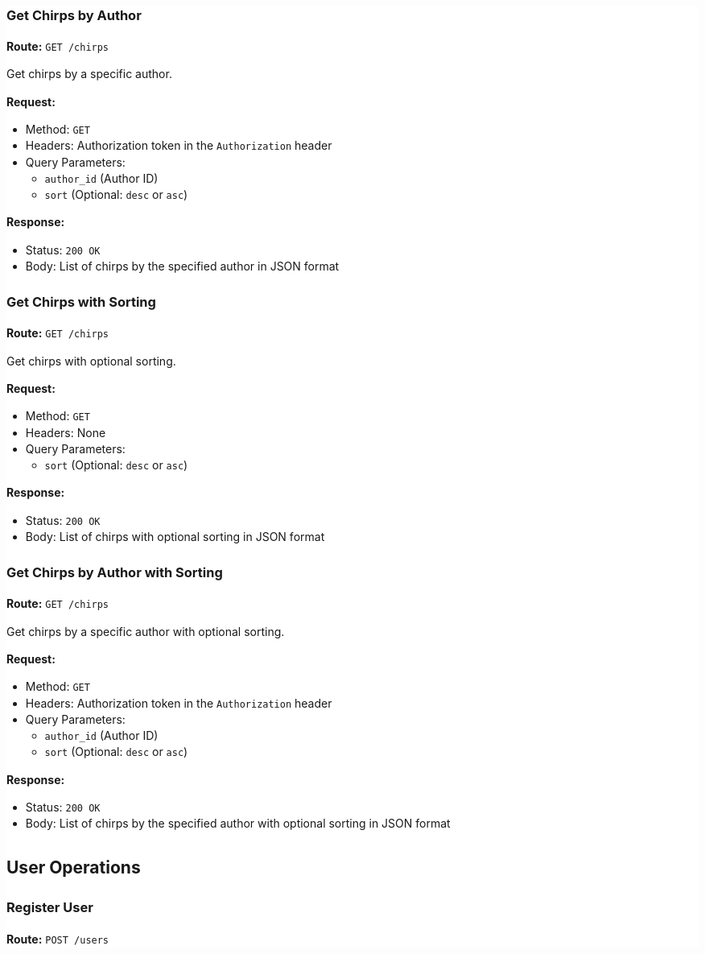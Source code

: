 ### Get Chirps by Author

**Route:** `GET /chirps`

Get chirps by a specific author.

**Request:**
- Method: `GET`
- Headers: Authorization token in the `Authorization` header
- Query Parameters:
    - `author_id` (Author ID)
    - `sort` (Optional: `desc` or `asc`)

**Response:**
- Status: `200 OK`
- Body: List of chirps by the specified author in JSON format

### Get Chirps with Sorting

**Route:** `GET /chirps`

Get chirps with optional sorting.

**Request:**
- Method: `GET`
- Headers: None
- Query Parameters:
    - `sort` (Optional: `desc` or `asc`)

**Response:**
- Status: `200 OK`
- Body: List of chirps with optional sorting in JSON format

### Get Chirps by Author with Sorting

**Route:** `GET /chirps`

Get chirps by a specific author with optional sorting.

**Request:**
- Method: `GET`
- Headers: Authorization token in the `Authorization` header
- Query Parameters:
    - `author_id` (Author ID)
    - `sort` (Optional: `desc` or `asc`)

**Response:**
- Status: `200 OK`
- Body: List of chirps by the specified author with optional sorting in JSON format

## User Operations

### Register User

**Route:** `POST /users`
